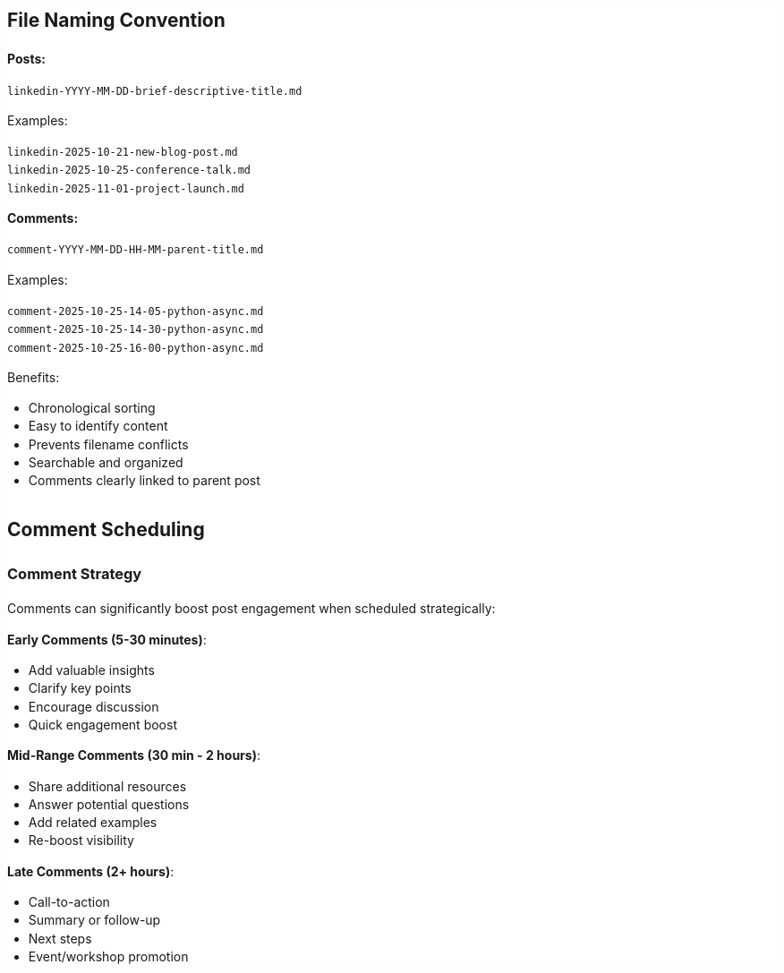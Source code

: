 ## File Naming Convention

**Posts:**
```
linkedin-YYYY-MM-DD-brief-descriptive-title.md
```

Examples:
```
linkedin-2025-10-21-new-blog-post.md
linkedin-2025-10-25-conference-talk.md
linkedin-2025-11-01-project-launch.md
```

**Comments:**
```
comment-YYYY-MM-DD-HH-MM-parent-title.md
```

Examples:
```
comment-2025-10-25-14-05-python-async.md
comment-2025-10-25-14-30-python-async.md
comment-2025-10-25-16-00-python-async.md
```

Benefits:
- Chronological sorting
- Easy to identify content
- Prevents filename conflicts
- Searchable and organized
- Comments clearly linked to parent post

## Comment Scheduling

### Comment Strategy

Comments can significantly boost post engagement when scheduled strategically:

**Early Comments (5-30 minutes)**:
- Add valuable insights
- Clarify key points
- Encourage discussion
- Quick engagement boost

**Mid-Range Comments (30 min - 2 hours)**:
- Share additional resources
- Answer potential questions
- Add related examples
- Re-boost visibility

**Late Comments (2+ hours)**:
- Call-to-action
- Summary or follow-up
- Next steps
- Event/workshop promotion

